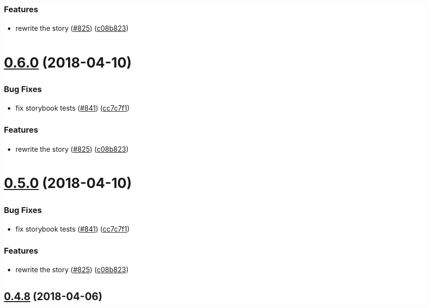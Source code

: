
### Features

* rewrite the story ([#825](https://github.com/newsuk/times-components/issues/825)) ([c08b823](https://github.com/newsuk/times-components/commit/c08b823))




<a name="0.6.0"></a>
# [0.6.0](https://github.com/newsuk/times-components/compare/@times-components/storybook@0.4.8...@times-components/storybook@0.6.0) (2018-04-10)


### Bug Fixes

* fix storybook tests ([#841](https://github.com/newsuk/times-components/issues/841)) ([cc7c7f1](https://github.com/newsuk/times-components/commit/cc7c7f1))


### Features

* rewrite the story ([#825](https://github.com/newsuk/times-components/issues/825)) ([c08b823](https://github.com/newsuk/times-components/commit/c08b823))




<a name="0.5.0"></a>
# [0.5.0](https://github.com/newsuk/times-components/compare/@times-components/storybook@0.4.8...@times-components/storybook@0.5.0) (2018-04-10)


### Bug Fixes

* fix storybook tests ([#841](https://github.com/newsuk/times-components/issues/841)) ([cc7c7f1](https://github.com/newsuk/times-components/commit/cc7c7f1))


### Features

* rewrite the story ([#825](https://github.com/newsuk/times-components/issues/825)) ([c08b823](https://github.com/newsuk/times-components/commit/c08b823))




<a name="0.4.8"></a>
## [0.4.8](https://github.com/newsuk/times-components/compare/@times-components/storybook@0.4.7...@times-components/storybook@0.4.8) (2018-04-06)


